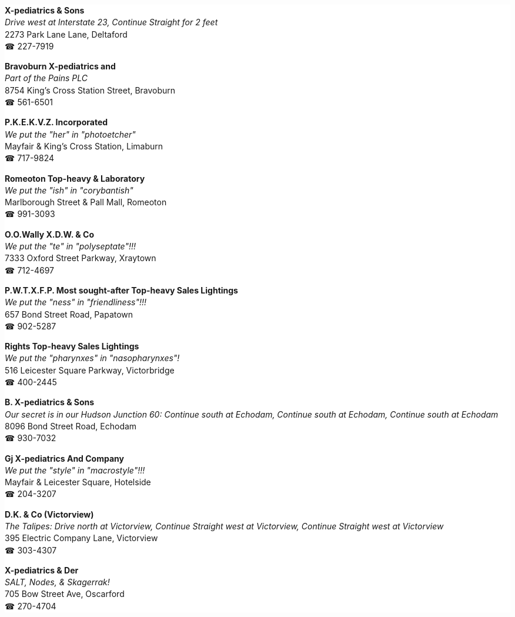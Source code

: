 **X-pediatrics & Sons**  
_Drive west at Interstate 23, Continue Straight for 2 feet_  
2273 Park Lane Lane, Deltaford  
☎ 227-7919

**Bravoburn X-pediatrics and**  
_Part of the Pains PLC_  
8754 King’s Cross Station Street, Bravoburn  
☎ 561-6501

**P.K.E.K.V.Z. Incorporated**  
_We put the "her" in "photoetcher"_  
Mayfair & King’s Cross Station, Limaburn  
☎ 717-9824

**Romeoton Top-heavy & Laboratory**  
_We put the "ish" in "corybantish"_  
Marlborough Street & Pall Mall, Romeoton  
☎ 991-3093

**O.O.Wally X.D.W. & Co**  
_We put the "te" in "polyseptate"!!!_  
7333 Oxford Street Parkway, Xraytown  
☎ 712-4697

**P.W.T.X.F.P. Most sought-after Top-heavy Sales Lightings**  
_We put the "ness" in "friendliness"!!!_  
657 Bond Street Road, Papatown  
☎ 902-5287

**Rights Top-heavy Sales Lightings**  
_We put the "pharynxes" in "nasopharynxes"!_  
516 Leicester Square Parkway, Victorbridge  
☎ 400-2445

**B. X-pediatrics & Sons**  
_Our secret is in our Hudson 
Junction 60: Continue south at Echodam, Continue south at Echodam, Continue south at Echodam_  
8096 Bond Street Road, Echodam  
☎ 930-7032

**Gj X-pediatrics And Company**  
_We put the "style" in "macrostyle"!!!_  
Mayfair & Leicester Square, Hotelside  
☎ 204-3207

**D.K. & Co (Victorview)**  
_The Talipes: Drive north at Victorview, Continue Straight west at Victorview, Continue Straight west at Victorview_  
395 Electric Company Lane, Victorview  
☎ 303-4307

**X-pediatrics & Der**  
_SALT, Nodes, & Skagerrak!_  
705 Bow Street Ave, Oscarford  
☎ 270-4704
